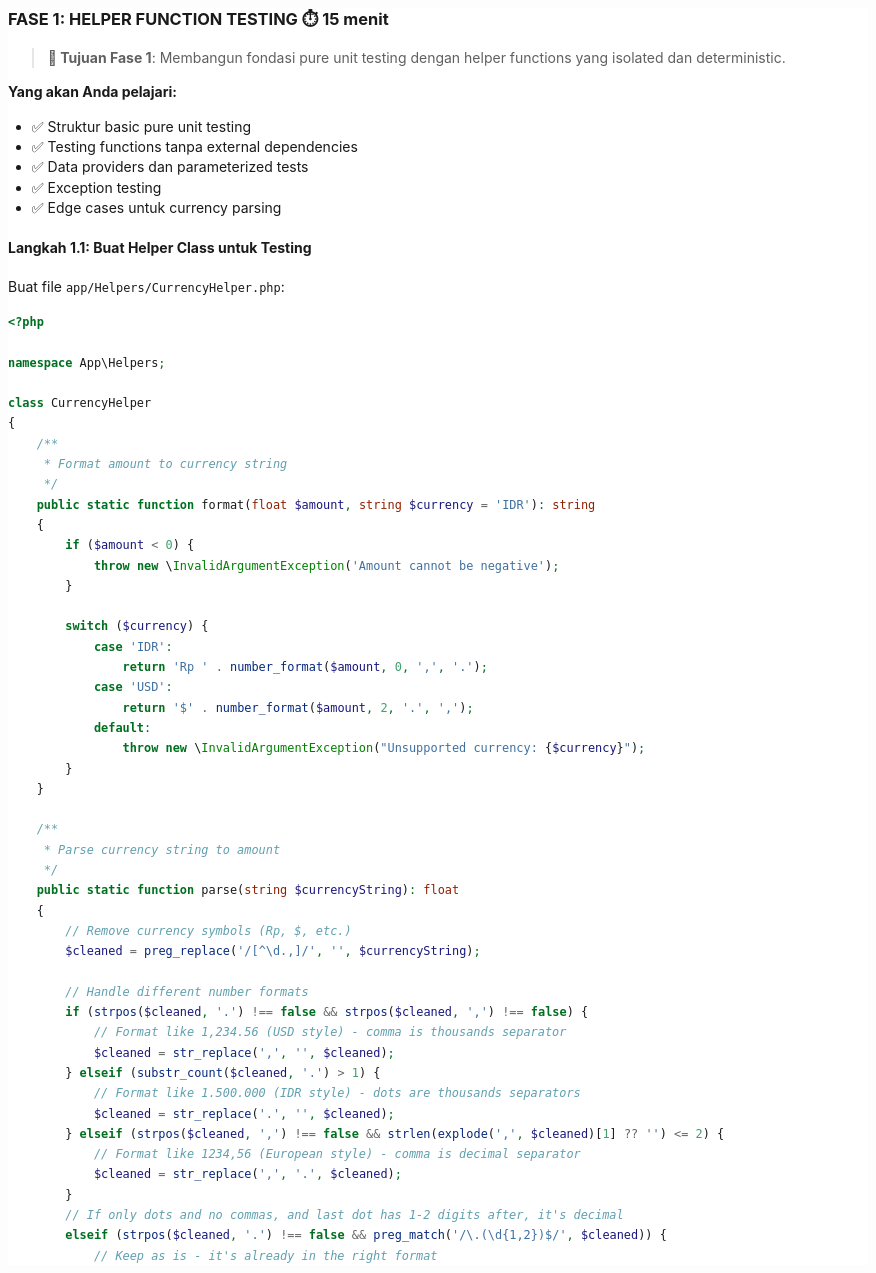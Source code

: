 ### **FASE 1: HELPER FUNCTION TESTING** ⏱️ 15 menit

> **🎯 Tujuan Fase 1**: Membangun fondasi pure unit testing dengan helper functions yang isolated dan deterministic.

**Yang akan Anda pelajari:**
- ✅ Struktur basic pure unit testing
- ✅ Testing functions tanpa external dependencies  
- ✅ Data providers dan parameterized tests
- ✅ Exception testing
- ✅ Edge cases untuk currency parsing

#### **Langkah 1.1: Buat Helper Class untuk Testing**

Buat file `app/Helpers/CurrencyHelper.php`:

```php
<?php

namespace App\Helpers;

class CurrencyHelper
{
    /**
     * Format amount to currency string
     */
    public static function format(float $amount, string $currency = 'IDR'): string
    {
        if ($amount < 0) {
            throw new \InvalidArgumentException('Amount cannot be negative');
        }
        
        switch ($currency) {
            case 'IDR':
                return 'Rp ' . number_format($amount, 0, ',', '.');
            case 'USD':
                return '$' . number_format($amount, 2, '.', ',');
            default:
                throw new \InvalidArgumentException("Unsupported currency: {$currency}");
        }
    }
    
    /**
     * Parse currency string to amount
     */
    public static function parse(string $currencyString): float
    {
        // Remove currency symbols (Rp, $, etc.)
        $cleaned = preg_replace('/[^\d.,]/', '', $currencyString);
        
        // Handle different number formats
        if (strpos($cleaned, '.') !== false && strpos($cleaned, ',') !== false) {
            // Format like 1,234.56 (USD style) - comma is thousands separator
            $cleaned = str_replace(',', '', $cleaned);
        } elseif (substr_count($cleaned, '.') > 1) {
            // Format like 1.500.000 (IDR style) - dots are thousands separators
            $cleaned = str_replace('.', '', $cleaned);
        } elseif (strpos($cleaned, ',') !== false && strlen(explode(',', $cleaned)[1] ?? '') <= 2) {
            // Format like 1234,56 (European style) - comma is decimal separator
            $cleaned = str_replace(',', '.', $cleaned);
        }
        // If only dots and no commas, and last dot has 1-2 digits after, it's decimal
        elseif (strpos($cleaned, '.') !== false && preg_match('/\.(\d{1,2})$/', $cleaned)) {
            // Keep as is - it's already in the right format
```